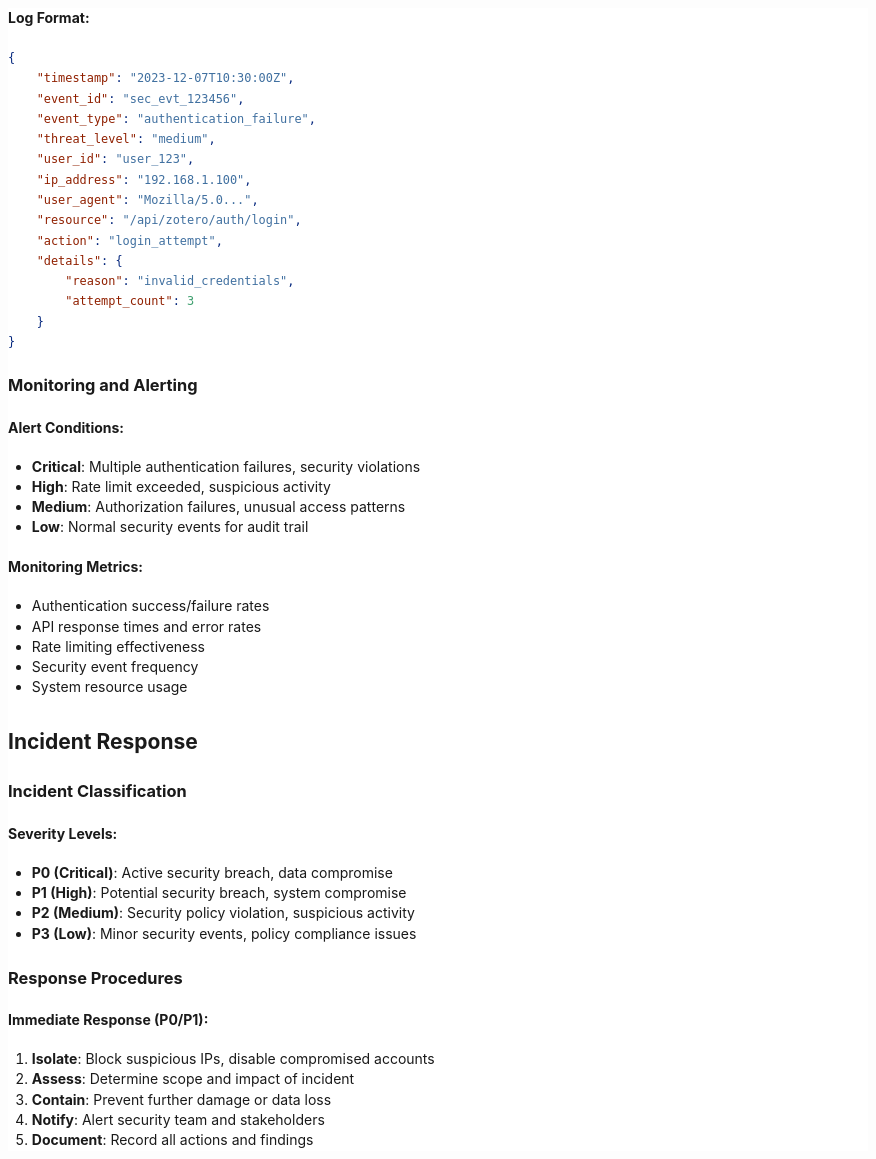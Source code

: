#### Log Format:
```json
{
    "timestamp": "2023-12-07T10:30:00Z",
    "event_id": "sec_evt_123456",
    "event_type": "authentication_failure",
    "threat_level": "medium",
    "user_id": "user_123",
    "ip_address": "192.168.1.100",
    "user_agent": "Mozilla/5.0...",
    "resource": "/api/zotero/auth/login",
    "action": "login_attempt",
    "details": {
        "reason": "invalid_credentials",
        "attempt_count": 3
    }
}
```

### Monitoring and Alerting

#### Alert Conditions:
- **Critical**: Multiple authentication failures, security violations
- **High**: Rate limit exceeded, suspicious activity
- **Medium**: Authorization failures, unusual access patterns
- **Low**: Normal security events for audit trail

#### Monitoring Metrics:
- Authentication success/failure rates
- API response times and error rates
- Rate limiting effectiveness
- Security event frequency
- System resource usage

## Incident Response

### Incident Classification

#### Severity Levels:
- **P0 (Critical)**: Active security breach, data compromise
- **P1 (High)**: Potential security breach, system compromise
- **P2 (Medium)**: Security policy violation, suspicious activity
- **P3 (Low)**: Minor security events, policy compliance issues

### Response Procedures

#### Immediate Response (P0/P1):
1. **Isolate**: Block suspicious IPs, disable compromised accounts
2. **Assess**: Determine scope and impact of incident
3. **Contain**: Prevent further damage or data loss
4. **Notify**: Alert security team and stakeholders
5. **Document**: Record all actions and findings
